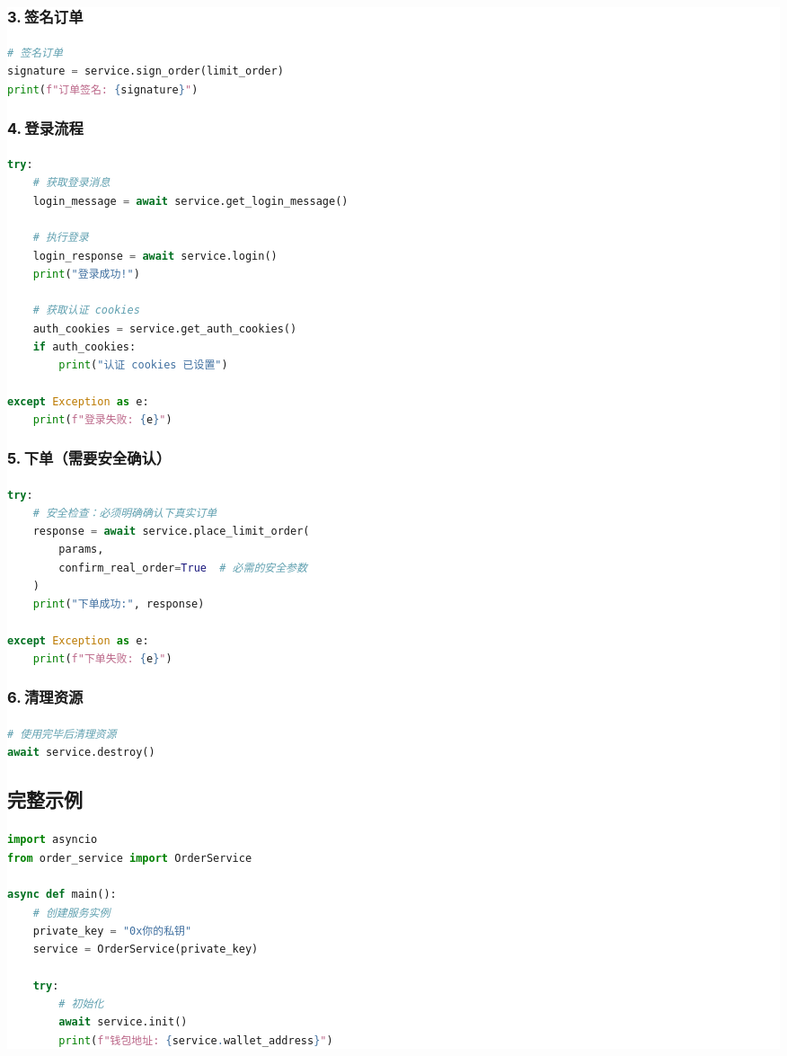 ### 3. 签名订单

```python
# 签名订单
signature = service.sign_order(limit_order)
print(f"订单签名: {signature}")
```

### 4. 登录流程

```python
try:
    # 获取登录消息
    login_message = await service.get_login_message()
    
    # 执行登录
    login_response = await service.login()
    print("登录成功!")
    
    # 获取认证 cookies
    auth_cookies = service.get_auth_cookies()
    if auth_cookies:
        print("认证 cookies 已设置")
        
except Exception as e:
    print(f"登录失败: {e}")
```

### 5. 下单（需要安全确认）

```python
try:
    # 安全检查：必须明确确认下真实订单
    response = await service.place_limit_order(
        params, 
        confirm_real_order=True  # 必需的安全参数
    )
    print("下单成功:", response)
    
except Exception as e:
    print(f"下单失败: {e}")
```

### 6. 清理资源

```python
# 使用完毕后清理资源
await service.destroy()
```

## 完整示例

```python
import asyncio
from order_service import OrderService

async def main():
    # 创建服务实例
    private_key = "0x你的私钥"
    service = OrderService(private_key)
    
    try:
        # 初始化
        await service.init()
        print(f"钱包地址: {service.wallet_address}")
```